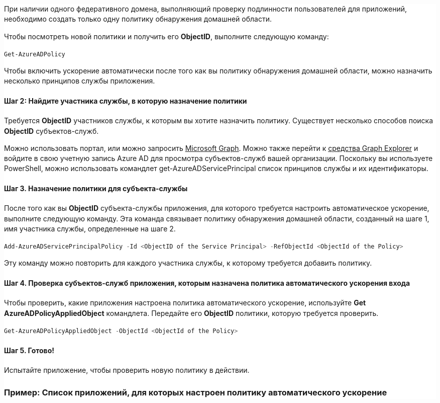 При наличии одного федеративного домена, выполняющий проверку подлинности пользователей для приложений, необходимо создать только одну политику обнаружения домашней области.  

Чтобы посмотреть новой политики и получить его **ObjectID**, выполните следующую команду:

``` powershell
Get-AzureADPolicy
```


Чтобы включить ускорение автоматически после того как вы политику обнаружения домашней области, можно назначить несколько принципов службы приложения.

#### <a name="step-2-locate-the-service-principal-to-which-to-assign-the-policy"></a>Шаг 2: Найдите участника службы, в которую назначение политики  
Требуется **ObjectID** участников службы, к которым вы хотите назначить политику. Существует несколько способов поиска **ObjectID** субъектов-служб.    

Можно использовать портал, или можно запросить [Microsoft Graph](https://msdn.microsoft.com/Library/Azure/Ad/Graph/api/entity-and-complex-type-reference#serviceprincipal-entity). Можно также перейти к [средства Graph Explorer](https://graphexplorer.cloudapp.net/) и войдите в свою учетную запись Azure AD для просмотра субъектов-служб вашей организации. Поскольку вы используете PowerShell, можно использовать командлет get-AzureADServicePrincipal список принципов службы и их идентификаторы.

#### <a name="step-3-assign-the-policy-to-your-service-principal"></a>Шаг 3. Назначение политики для субъекта-службы  
После того как вы **ObjectID** субъекта-службы приложения, для которого требуется настроить автоматическое ускорение, выполните следующую команду. Эта команда связывает политику обнаружения домашней области, созданный на шаге 1, имя участника службы, определенные на шаге 2.

``` powershell
Add-AzureADServicePrincipalPolicy -Id <ObjectID of the Service Principal> -RefObjectId <ObjectId of the Policy>
```

Эту команду можно повторить для каждого участника службы, к которому требуется добавить политику.

#### <a name="step-4-check-which-application-service-principals-your-auto-acceleration-policy-is-assigned-to"></a>Шаг 4. Проверка субъектов-служб приложения, которым назначена политика автоматического ускорения входа
Чтобы проверить, какие приложения настроена политика автоматического ускорение, используйте **Get AzureADPolicyAppliedObject** командлета. Передайте его **ObjectID** политики, которую требуется проверить.

``` powershell
Get-AzureADPolicyAppliedObject -ObjectId <ObjectId of the Policy>
```
#### <a name="step-5-youre-done"></a>Шаг 5. Готово!
Испытайте приложение, чтобы проверить новую политику в действии.

### <a name="example-list-the-applications-for-which-an-auto-acceleration-policy-is-configured"></a>Пример: Список приложений, для которых настроен политику автоматического ускорение
